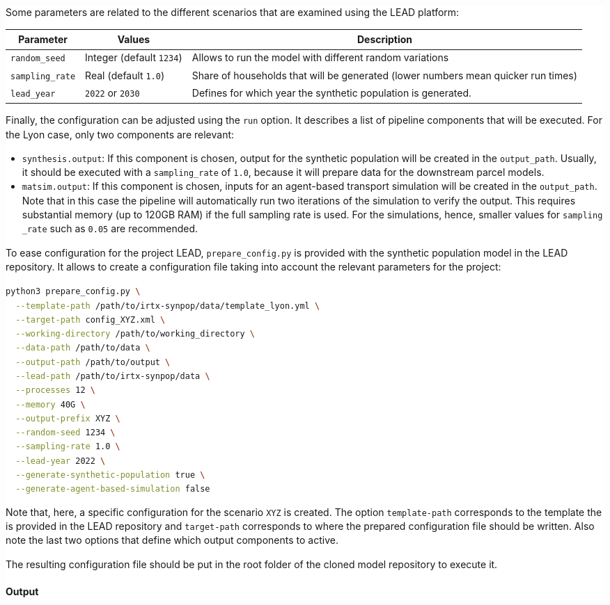 Some parameters are related to the different scenarios that are examined using the LEAD platform:

Parameter             | Values                            | Description
---                   | ---                               | ---
`random_seed`         | Integer (default `1234`)          | Allows to run the model with different random variations
`sampling_rate`       | Real (default `1.0`)              | Share of households that will be generated (lower numbers mean quicker run times)
`lead_year`           | `2022` or `2030`                  | Defines for which year the synthetic population is generated.

Finally, the configuration can be adjusted using the `run` option. It describes a list of pipeline components that will be executed. For the Lyon case, only two components are relevant:

- `synthesis.output`: If this component is chosen, output for the synthetic population will be created in the `output_path`. Usually, it should be executed with a `sampling_rate` of `1.0`, because it will prepare data for the downstream parcel models.
- `matsim.output`: If this component is chosen, inputs for an agent-based transport simulation will be created in the `output_path`. Note that in this case the pipeline will automatically run two iterations of the simulation to verify the output. This requires substantial memory (up to 120GB RAM) if the full sampling rate is used. For the simulations, hence, smaller values for `sampling_rate` such as `0.05` are recommended.

To ease configuration for the project LEAD, `prepare_config.py` is provided with the synthetic population model in the LEAD repository. It allows to create a configuration file taking into account the relevant parameters for the project:

```bash
python3 prepare_config.py \
  --template-path /path/to/irtx-synpop/data/template_lyon.yml \
  --target-path config_XYZ.xml \
  --working-directory /path/to/working_directory \
  --data-path /path/to/data \
  --output-path /path/to/output \
  --lead-path /path/to/irtx-synpop/data \
  --processes 12 \
  --memory 40G \
  --output-prefix XYZ \
  --random-seed 1234 \
  --sampling-rate 1.0 \
  --lead-year 2022 \
  --generate-synthetic-population true \
  --generate-agent-based-simulation false
```

Note that, here, a specific configuration for the scenario `XYZ` is created. The option `template-path` corresponds to the template the is provided in the LEAD repository and `target-path` corresponds to where the prepared configuration file should be written. Also note the last two options that define which output components to active.

The resulting configuration file should be put in the root folder of the cloned model repository to execute it.

#### Output
